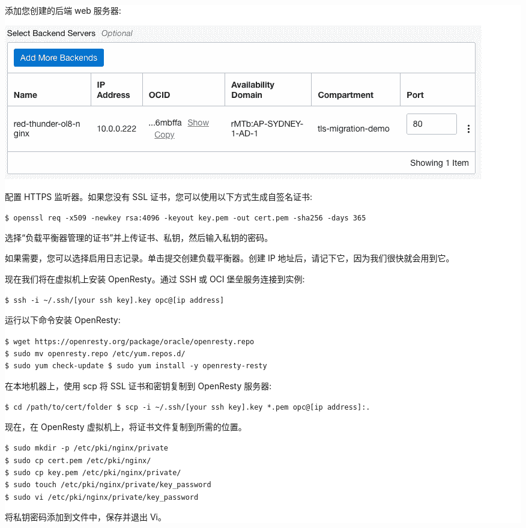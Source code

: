 添加您创建的后端 web 服务器:

![](img/322c5344d4e91d2bd6ac9f725e92a6de.png)

配置 HTTPS 监听器。如果您没有 SSL 证书，您可以使用以下方式生成自签名证书:

```
$ openssl req -x509 -newkey rsa:4096 -keyout key.pem -out cert.pem -sha256 -days 365
```

选择“负载平衡器管理的证书”并上传证书、私钥，然后输入私钥的密码。

如果需要，您可以选择启用日志记录。单击提交创建负载平衡器。创建 IP 地址后，请记下它，因为我们很快就会用到它。

现在我们将在虚拟机上安装 OpenResty。通过 SSH 或 OCI 堡垒服务连接到实例:

```
$ ssh -i ~/.ssh/[your ssh key].key opc@[ip address]
```

运行以下命令安装 OpenResty:

```
$ wget https://openresty.org/package/oracle/openresty.repo 
$ sudo mv openresty.repo /etc/yum.repos.d/ 
$ sudo yum check-update $ sudo yum install -y openresty-resty
```

在本地机器上，使用 scp 将 SSL 证书和密钥复制到 OpenResty 服务器:

```
$ cd /path/to/cert/folder $ scp -i ~/.ssh/[your ssh key].key *.pem opc@[ip address]:.
```

现在，在 OpenResty 虚拟机上，将证书文件复制到所需的位置。

```
$ sudo mkdir -p /etc/pki/nginx/private 
$ sudo cp cert.pem /etc/pki/nginx/ 
$ sudo cp key.pem /etc/pki/nginx/private/ 
$ sudo touch /etc/pki/nginx/private/key_password 
$ sudo vi /etc/pki/nginx/private/key_password
```

将私钥密码添加到文件中，保存并退出 Vi。
